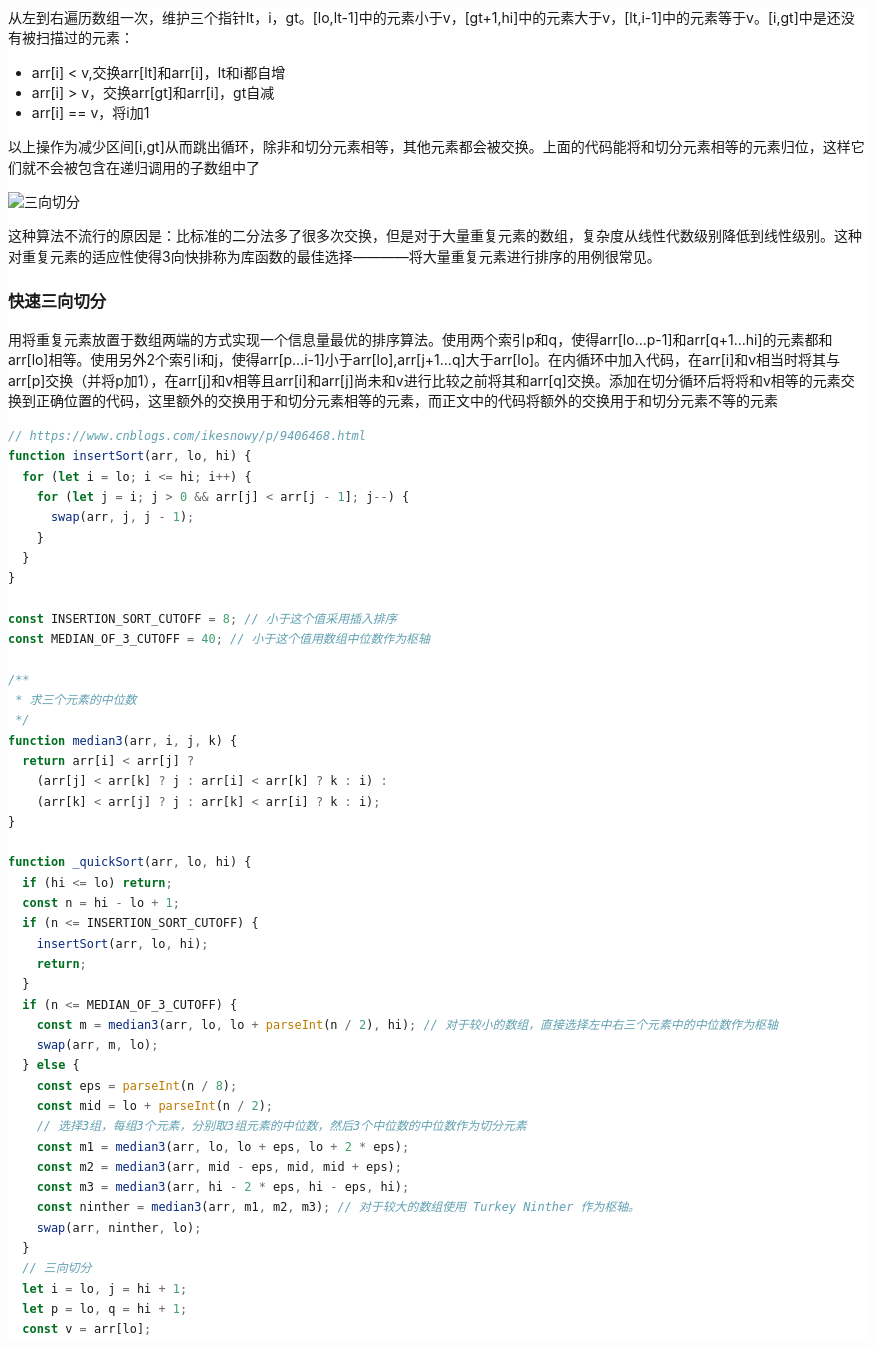 从左到右遍历数组一次，维护三个指针lt，i，gt。[lo,lt-1]中的元素小于v，[gt+1,hi]中的元素大于v，[lt,i-1]中的元素等于v。[i,gt]中是还没有被扫描过的元素：

- arr[i] < v,交换arr[lt]和arr[i]，lt和i都自增
- arr[i] > v，交换arr[gt]和arr[i]，gt自减
- arr[i] == v，将i加1

以上操作为减少区间[i,gt]从而跳出循环，除非和切分元素相等，其他元素都会被交换。上面的代码能将和切分元素相等的元素归位，这样它们就不会被包含在递归调用的子数组中了

![三向切分](https://blog-cdn-bmnleumcou.cn-shenzhen.fcapp.run?a=images/pattition3ways.png)

这种算法不流行的原因是：比标准的二分法多了很多次交换，但是对于大量重复元素的数组，复杂度从线性代数级别降低到线性级别。这种对重复元素的适应性使得3向快排称为库函数的最佳选择————将大量重复元素进行排序的用例很常见。

### 快速三向切分

用将重复元素放置于数组两端的方式实现一个信息量最优的排序算法。使用两个索引p和q，使得arr[lo...p-1]和arr[q+1...hi]的元素都和arr[lo]相等。使用另外2个索引i和j，使得arr[p...i-1]小于arr[lo],arr[j+1...q]大于arr[lo]。在内循环中加入代码，在arr[i]和v相当时将其与arr[p]交换（并将p加1），在arr[j]和v相等且arr[i]和arr[j]尚未和v进行比较之前将其和arr[q]交换。添加在切分循环后将将和v相等的元素交换到正确位置的代码，这里额外的交换用于和切分元素相等的元素，而正文中的代码将额外的交换用于和切分元素不等的元素

```javascript
// https://www.cnblogs.com/ikesnowy/p/9406468.html
function insertSort(arr, lo, hi) {
  for (let i = lo; i <= hi; i++) {
    for (let j = i; j > 0 && arr[j] < arr[j - 1]; j--) {
      swap(arr, j, j - 1);
    }
  }
}

const INSERTION_SORT_CUTOFF = 8; // 小于这个值采用插入排序
const MEDIAN_OF_3_CUTOFF = 40; // 小于这个值用数组中位数作为枢轴

/**
 * 求三个元素的中位数
 */
function median3(arr, i, j, k) {
  return arr[i] < arr[j] ?
    (arr[j] < arr[k] ? j : arr[i] < arr[k] ? k : i) :
    (arr[k] < arr[j] ? j : arr[k] < arr[i] ? k : i);
}

function _quickSort(arr, lo, hi) {
  if (hi <= lo) return;
  const n = hi - lo + 1;
  if (n <= INSERTION_SORT_CUTOFF) {
    insertSort(arr, lo, hi);
    return;
  }
  if (n <= MEDIAN_OF_3_CUTOFF) {
    const m = median3(arr, lo, lo + parseInt(n / 2), hi); // 对于较小的数组，直接选择左中右三个元素中的中位数作为枢轴
    swap(arr, m, lo);
  } else {
    const eps = parseInt(n / 8);
    const mid = lo + parseInt(n / 2);
    // 选择3组，每组3个元素，分别取3组元素的中位数，然后3个中位数的中位数作为切分元素
    const m1 = median3(arr, lo, lo + eps, lo + 2 * eps);
    const m2 = median3(arr, mid - eps, mid, mid + eps);
    const m3 = median3(arr, hi - 2 * eps, hi - eps, hi);
    const ninther = median3(arr, m1, m2, m3); // 对于较大的数组使用 Turkey Ninther 作为枢轴。
    swap(arr, ninther, lo);
  }
  // 三向切分
  let i = lo, j = hi + 1;
  let p = lo, q = hi + 1;
  const v = arr[lo];
```